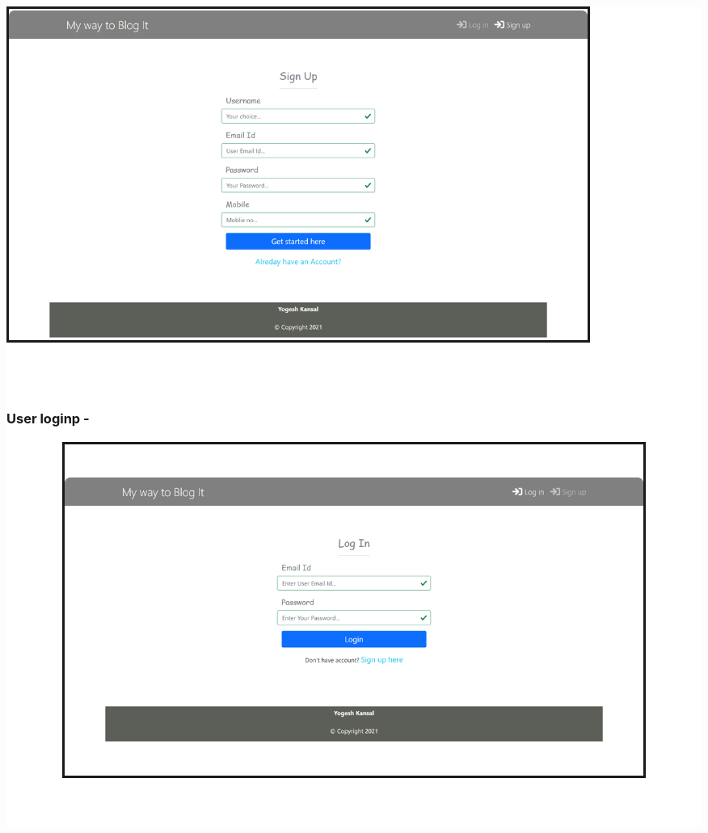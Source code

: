 <img src="./demoImages/signup.png"
  alt="signup"
  width="716" height="410" style="border-style: solid">
</p>
<br/>
<br/>

### User loginp - 
<p align="center">
<img src="./demoImages/login.png"
  alt="signup"
  width="716" height="410" style="border-style: solid">
</p>
<br/>
<br/>
